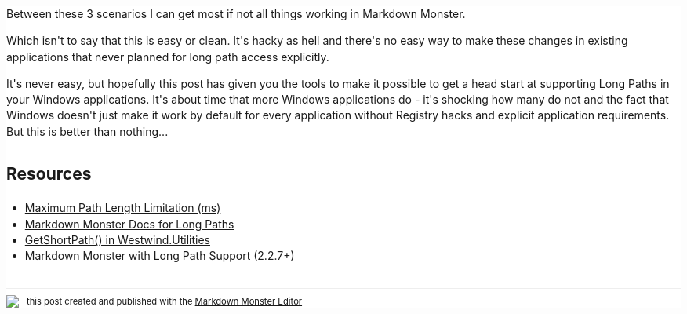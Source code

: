 Between these 3 scenarios I can get most if not all things working in Markdown Monster.

Which isn't to say that this is easy or clean. It's hacky as hell and there's no easy way to make these changes in existing applications that never planned for long path access explicitly.

It's never easy, but hopefully this post has given you the tools to make it possible to get a head start at supporting Long Paths in your Windows applications. It's about time that more Windows applications do - it's shocking how many do not and the fact that Windows doesn't just make it work by default for every application without Registry hacks and explicit application requirements. But this is better than nothing...


## Resources

* [Maximum Path Length Limitation (ms)](https://docs.microsoft.com/en-us/windows/win32/fileio/maximum-file-path-limitation?tabs=cmd)
* [Markdown Monster Docs for Long Paths](https://markdownmonster.west-wind.com/docs/_68d0r8rej.htm)
* [GetShortPath() in Westwind.Utilities](https://github.com/RickStrahl/Westwind.Utilities/blob/c9ae36e3bf47c6123d3e68ced45e9a4c61ca8700/Westwind.Utilities/Utilities/FileUtils.cs#L136)
* [Markdown Monster with Long Path Support (2.2.7+)](https://markdownmonster.west-wind.com)

<div style="margin-top: 30px;font-size: 0.8em;
            border-top: 1px solid #eee;padding-top: 8px;">
    <img src="https://markdownmonster.west-wind.com/favicon.png"
         style="height: 20px;float: left; margin-right: 10px;"/>
    this post created and published with the 
    <a href="https://markdownmonster.west-wind.com" 
       target="top">Markdown Monster Editor</a> 
</div>